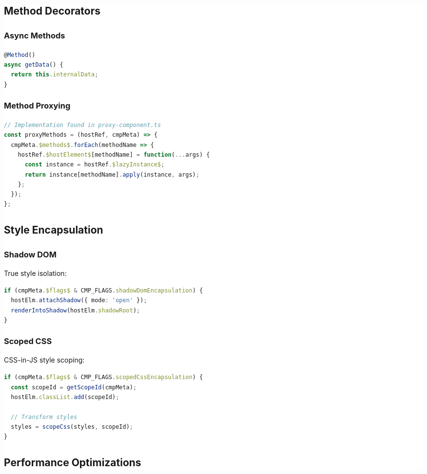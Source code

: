 ## Method Decorators

### Async Methods

```typescript
@Method()
async getData() {
  return this.internalData;
}
```

### Method Proxying

```typescript
// Implementation found in proxy-component.ts
const proxyMethods = (hostRef, cmpMeta) => {
  cmpMeta.$methods$.forEach(methodName => {
    hostRef.$hostElement$[methodName] = function(...args) {
      const instance = hostRef.$lazyInstance$;
      return instance[methodName].apply(instance, args);
    };
  });
};
```

## Style Encapsulation

### Shadow DOM

True style isolation:

```typescript
if (cmpMeta.$flags$ & CMP_FLAGS.shadowDomEncapsulation) {
  hostElm.attachShadow({ mode: 'open' });
  renderIntoShadow(hostElm.shadowRoot);
}
```

### Scoped CSS

CSS-in-JS style scoping:

```typescript
if (cmpMeta.$flags$ & CMP_FLAGS.scopedCssEncapsulation) {
  const scopeId = getScopeId(cmpMeta);
  hostElm.classList.add(scopeId);
  
  // Transform styles
  styles = scopeCss(styles, scopeId);
}
```

## Performance Optimizations
